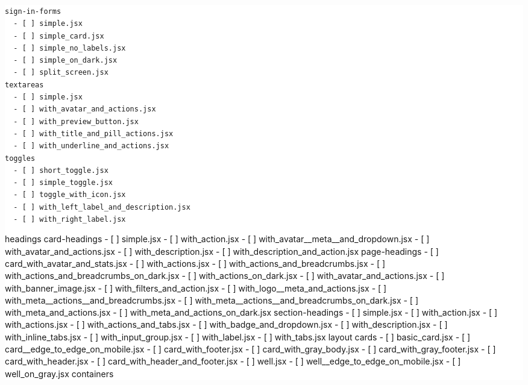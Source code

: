     sign-in-forms
      - [ ] simple.jsx
      - [ ] simple_card.jsx
      - [ ] simple_no_labels.jsx
      - [ ] simple_on_dark.jsx
      - [ ] split_screen.jsx
    textareas
      - [ ] simple.jsx
      - [ ] with_avatar_and_actions.jsx
      - [ ] with_preview_button.jsx
      - [ ] with_title_and_pill_actions.jsx
      - [ ] with_underline_and_actions.jsx
    toggles
      - [ ] short_toggle.jsx
      - [ ] simple_toggle.jsx
      - [ ] toggle_with_icon.jsx
      - [ ] with_left_label_and_description.jsx
      - [ ] with_right_label.jsx
  headings
    card-headings
      - [ ] simple.jsx
      - [ ] with_action.jsx
      - [ ] with_avatar__meta__and_dropdown.jsx
      - [ ] with_avatar_and_actions.jsx
      - [ ] with_description.jsx
      - [ ] with_description_and_action.jsx
    page-headings
      - [ ] card_with_avatar_and_stats.jsx
      - [ ] with_actions.jsx
      - [ ] with_actions_and_breadcrumbs.jsx
      - [ ] with_actions_and_breadcrumbs_on_dark.jsx
      - [ ] with_actions_on_dark.jsx
      - [ ] with_avatar_and_actions.jsx
      - [ ] with_banner_image.jsx
      - [ ] with_filters_and_action.jsx
      - [ ] with_logo__meta_and_actions.jsx
      - [ ] with_meta__actions__and_breadcrumbs.jsx
      - [ ] with_meta__actions__and_breadcrumbs_on_dark.jsx
      - [ ] with_meta_and_actions.jsx
      - [ ] with_meta_and_actions_on_dark.jsx
    section-headings
      - [ ] simple.jsx
      - [ ] with_action.jsx
      - [ ] with_actions.jsx
      - [ ] with_actions_and_tabs.jsx
      - [ ] with_badge_and_dropdown.jsx
      - [ ] with_description.jsx
      - [ ] with_inline_tabs.jsx
      - [ ] with_input_group.jsx
      - [ ] with_label.jsx
      - [ ] with_tabs.jsx
  layout
    cards
      - [ ] basic_card.jsx
      - [ ] card__edge_to_edge_on_mobile.jsx
      - [ ] card_with_footer.jsx
      - [ ] card_with_gray_body.jsx
      - [ ] card_with_gray_footer.jsx
      - [ ] card_with_header.jsx
      - [ ] card_with_header_and_footer.jsx
      - [ ] well.jsx
      - [ ] well__edge_to_edge_on_mobile.jsx
      - [ ] well_on_gray.jsx
    containers